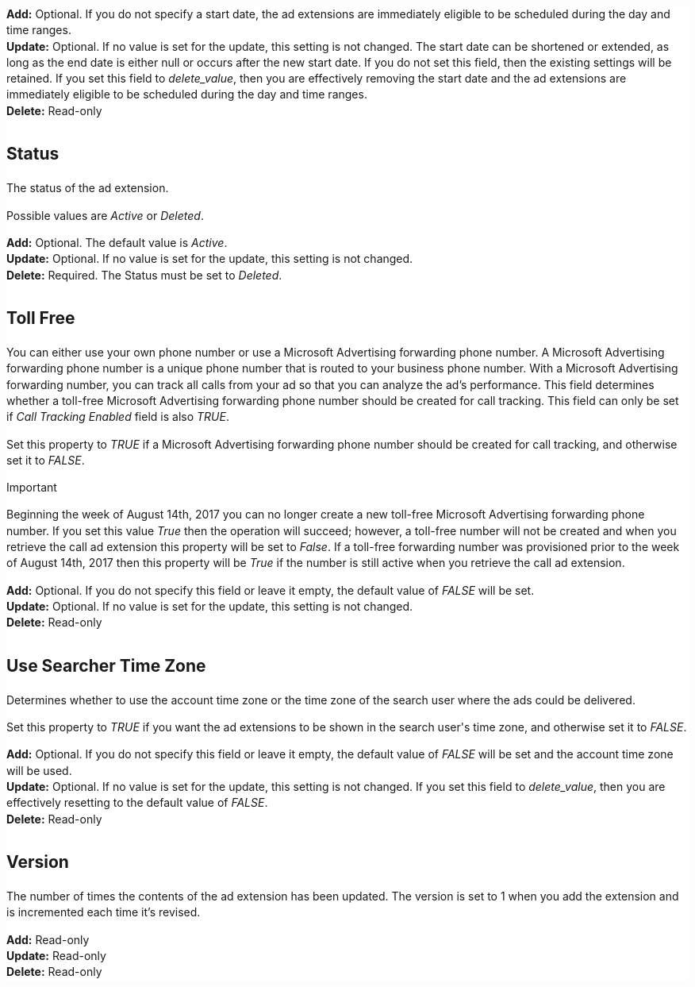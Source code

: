 **Add:** Optional. If you do not specify a start date, the ad extensions are immediately eligible to be scheduled during the day and time ranges.  
**Update:** Optional. If no value is set for the update, this setting is not changed. The start date can be shortened or extended, as long as the end date is either null or occurs after the new start date. If you do not set this field, then the existing settings will be retained. If you set this field to *delete_value*, then you are effectively removing the start date and the ad extensions are immediately eligible to be scheduled during the day and time ranges.    
**Delete:** Read-only  

## <a name="status"></a>Status
The status of the ad extension.

Possible values are *Active* or *Deleted*. 

**Add:** Optional. The default value is *Active*.  
**Update:** Optional. If no value is set for the update, this setting is not changed.    
**Delete:** Required. The Status must be set to *Deleted*.

## <a name="tollfree"></a>Toll Free
You can either use your own phone number or use a Microsoft Advertising forwarding phone number. A Microsoft Advertising forwarding phone number is a unique phone number that is routed to your business phone number. With a Microsoft Advertising forwarding number, you can track all calls from your ad so that you can analyze the ad’s performance. This field determines whether a toll-free Microsoft Advertising forwarding phone number should be created for call tracking. This field can only be set if *Call Tracking Enabled* field is also *TRUE*.

Set this property to *TRUE* if a Microsoft Advertising forwarding phone number should be created for call tracking, and otherwise set it to *FALSE*.

> [!IMPORTANT]
> Beginning the week of August 14th, 2017 you can no longer create a new toll-free Microsoft Advertising forwarding phone number. If you set this value *True* then the operation will succeed; however, a toll-free number will not be created and when you retrieve the call ad extension this property will be set to *False*. If a toll-free forwarding number was provisioned prior to the week of August 14th, 2017 then this property will be *True* if the number is still active when you retrieve the call ad extension.

**Add:** Optional. If you do not specify this field or leave it empty, the default value of *FALSE* will be set.  
**Update:** Optional. If no value is set for the update, this setting is not changed.    
**Delete:** Read-only  

## <a name="usesearchertimezone"></a>Use Searcher Time Zone
Determines whether to use the account time zone or the time zone of the search user where the ads could be delivered.

Set this property to *TRUE* if you want the ad extensions to be shown in the search user's time zone, and otherwise set it to *FALSE*.

**Add:** Optional. If you do not specify this field or leave it empty, the default value of *FALSE* will be set and the account time zone will be used.  
**Update:** Optional. If no value is set for the update, this setting is not changed. If you set this field to *delete_value*, then you are effectively resetting to the default value of *FALSE*.   
**Delete:** Read-only  

## <a name="version"></a>Version
The number of times the contents of the ad extension has been updated. The version is set to 1 when you add the extension and is incremented each time it’s revised.

**Add:** Read-only  
**Update:** Read-only    
**Delete:** Read-only  
